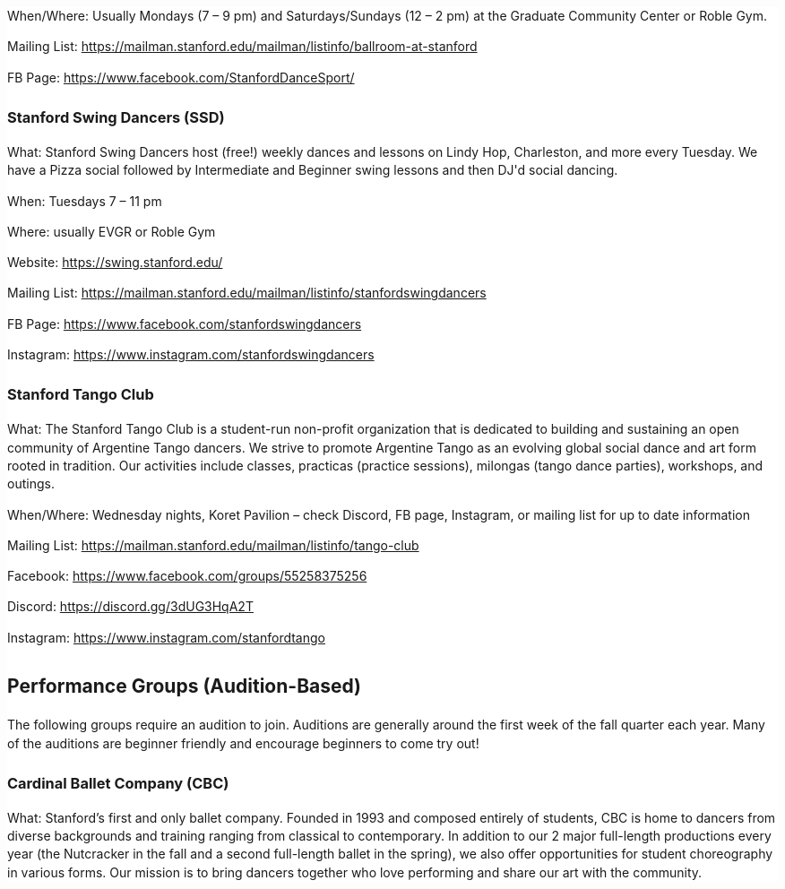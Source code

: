 When/Where: Usually Mondays (7 – 9 pm) and Saturdays/Sundays (12 – 2 pm) at the
Graduate Community Center or Roble Gym.

Mailing List: https://mailman.stanford.edu/mailman/listinfo/ballroom-at-stanford 

FB Page: https://www.facebook.com/StanfordDanceSport/ 

### Stanford Swing Dancers (SSD)

What: Stanford Swing Dancers host (free!) weekly dances and lessons on Lindy
Hop, Charleston, and more every Tuesday. We have a Pizza social followed by
Intermediate and Beginner swing lessons and then DJ'd social dancing.

When: Tuesdays 7 – 11 pm

Where: usually EVGR or Roble Gym

Website: https://swing.stanford.edu/ 

Mailing List: https://mailman.stanford.edu/mailman/listinfo/stanfordswingdancers 

FB Page: https://www.facebook.com/stanfordswingdancers 

Instagram: https://www.instagram.com/stanfordswingdancers 

### Stanford Tango Club

What: The Stanford Tango Club is a student-run non-profit organization that is
dedicated to building and sustaining an open community of Argentine Tango
dancers.  We strive to promote Argentine Tango as an evolving global social
dance and art form rooted in tradition.  Our activities include classes,
practicas (practice sessions), milongas (tango dance parties), workshops, and
outings.

When/Where: Wednesday nights, Koret Pavilion – check Discord, FB page,
Instagram, or mailing list for up to date information

Mailing List: https://mailman.stanford.edu/mailman/listinfo/tango-club 

Facebook: https://www.facebook.com/groups/55258375256 

Discord: https://discord.gg/3dUG3HqA2T 

Instagram: https://www.instagram.com/stanfordtango 

## Performance Groups (Audition-Based)

The following groups require an audition to join. Auditions are generally
around the first week of the fall quarter each year. Many of the auditions are
beginner friendly and encourage beginners to come try out!

### Cardinal Ballet Company (CBC)

What: Stanford’s first and only ballet company. Founded in 1993 and composed
entirely of students, CBC is home to dancers from diverse backgrounds and
training ranging from classical to contemporary. In addition to our 2 major
full-length productions every year (the Nutcracker in the fall and a second
full-length ballet in the spring), we also offer opportunities for student
choreography in various forms. Our mission is to bring dancers together who
love performing and share our art with the community.
